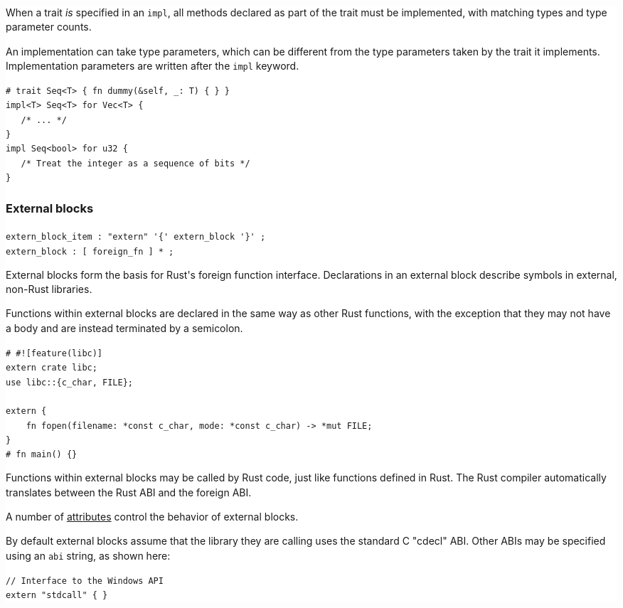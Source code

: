 When a trait _is_ specified in an `impl`, all methods declared as part of the
trait must be implemented, with matching types and type parameter counts.

An implementation can take type parameters, which can be different from the
type parameters taken by the trait it implements. Implementation parameters
are written after the `impl` keyword.

```
# trait Seq<T> { fn dummy(&self, _: T) { } }
impl<T> Seq<T> for Vec<T> {
   /* ... */
}
impl Seq<bool> for u32 {
   /* Treat the integer as a sequence of bits */
}
```

### External blocks

```{.ebnf .gram}
extern_block_item : "extern" '{' extern_block '}' ;
extern_block : [ foreign_fn ] * ;
```

External blocks form the basis for Rust's foreign function interface.
Declarations in an external block describe symbols in external, non-Rust
libraries.

Functions within external blocks are declared in the same way as other Rust
functions, with the exception that they may not have a body and are instead
terminated by a semicolon.

```
# #![feature(libc)]
extern crate libc;
use libc::{c_char, FILE};

extern {
    fn fopen(filename: *const c_char, mode: *const c_char) -> *mut FILE;
}
# fn main() {}
```

Functions within external blocks may be called by Rust code, just like
functions defined in Rust. The Rust compiler automatically translates between
the Rust ABI and the foreign ABI.

A number of [attributes](#attributes) control the behavior of external blocks.

By default external blocks assume that the library they are calling uses the
standard C "cdecl" ABI. Other ABIs may be specified using an `abi` string, as
shown here:

```{.ignore}
// Interface to the Windows API
extern "stdcall" { }
```


[book]: book/index.html
[standard]: std/index.html
[grammar]: grammar.html
[^inputformat]: Substitute definitions for the special Unicode productions are
[^cratesourcefile]: A crate is somewhat analogous to an *assembly* in the
[noalias]: http://llvm.org/docs/LangRef.html#noalias